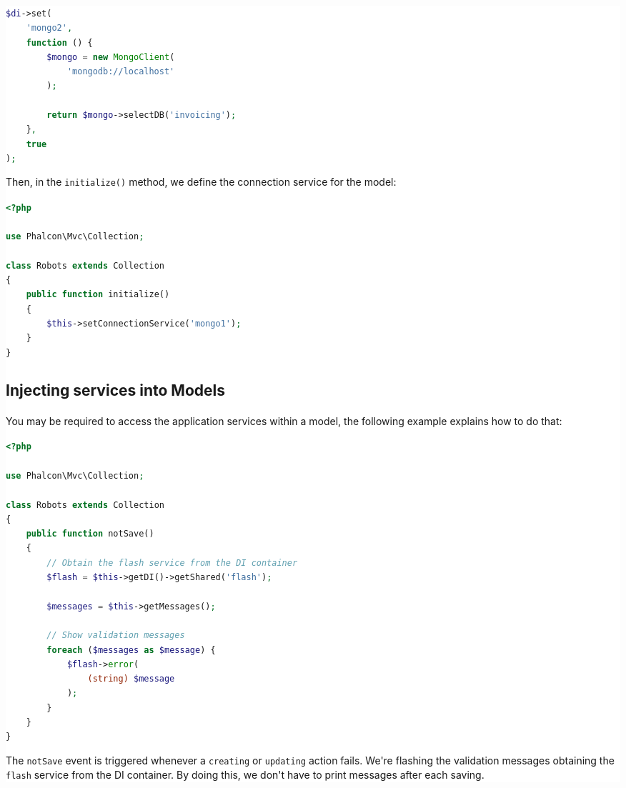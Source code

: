 ```php
$di->set(
    'mongo2',
    function () {
        $mongo = new MongoClient(
            'mongodb://localhost'
        );

        return $mongo->selectDB('invoicing');
    },
    true
);
```

Then, in the `initialize()` method, we define the connection service for the model:

```php
<?php

use Phalcon\Mvc\Collection;

class Robots extends Collection
{
    public function initialize()
    {
        $this->setConnectionService('mongo1');
    }
}
```

<a name='services-in-models'></a>
## Injecting services into Models
You may be required to access the application services within a model, the following example explains how to do that:

```php
<?php

use Phalcon\Mvc\Collection;

class Robots extends Collection
{
    public function notSave()
    {
        // Obtain the flash service from the DI container
        $flash = $this->getDI()->getShared('flash');

        $messages = $this->getMessages();

        // Show validation messages
        foreach ($messages as $message) {
            $flash->error(
                (string) $message
            );
        }
    }
}
```

The `notSave` event is triggered whenever a `creating` or `updating` action fails. We're flashing the validation messages obtaining the `flash` service from the DI container. By doing this, we don't have to print messages after each saving.
